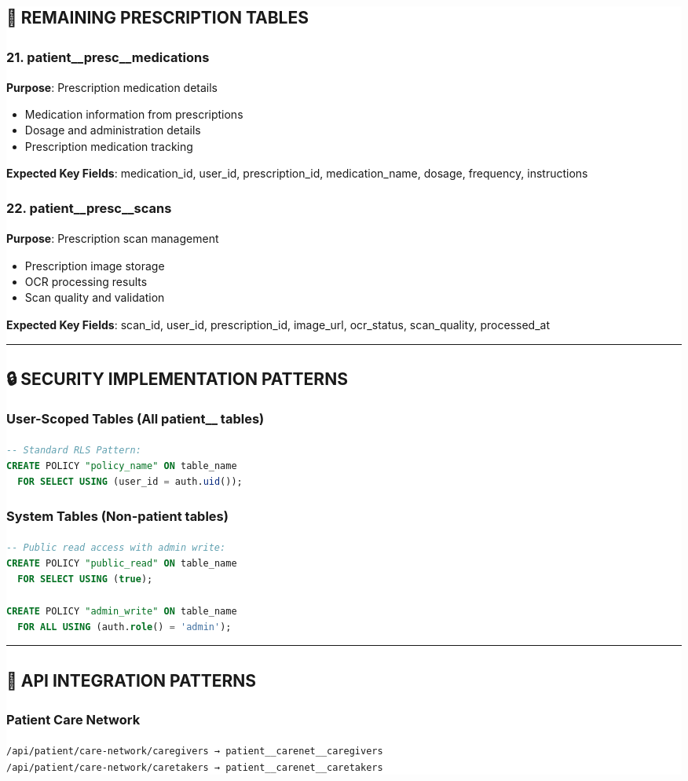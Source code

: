 
## 💊 REMAINING PRESCRIPTION TABLES

### 21. patient__presc__medications
**Purpose**: Prescription medication details  
- Medication information from prescriptions
- Dosage and administration details
- Prescription medication tracking

**Expected Key Fields**: medication_id, user_id, prescription_id, medication_name, dosage, frequency, instructions

### 22. patient__presc__scans
**Purpose**: Prescription scan management
- Prescription image storage
- OCR processing results
- Scan quality and validation

**Expected Key Fields**: scan_id, user_id, prescription_id, image_url, ocr_status, scan_quality, processed_at

---

## 🔒 SECURITY IMPLEMENTATION PATTERNS

### **User-Scoped Tables** (All patient__ tables)
```sql
-- Standard RLS Pattern:
CREATE POLICY "policy_name" ON table_name 
  FOR SELECT USING (user_id = auth.uid());
```

### **System Tables** (Non-patient tables)  
```sql
-- Public read access with admin write:
CREATE POLICY "public_read" ON table_name 
  FOR SELECT USING (true);
  
CREATE POLICY "admin_write" ON table_name 
  FOR ALL USING (auth.role() = 'admin');
```

---

## 🎯 API INTEGRATION PATTERNS

### **Patient Care Network**
```
/api/patient/care-network/caregivers → patient__carenet__caregivers
/api/patient/care-network/caretakers → patient__carenet__caretakers
```
